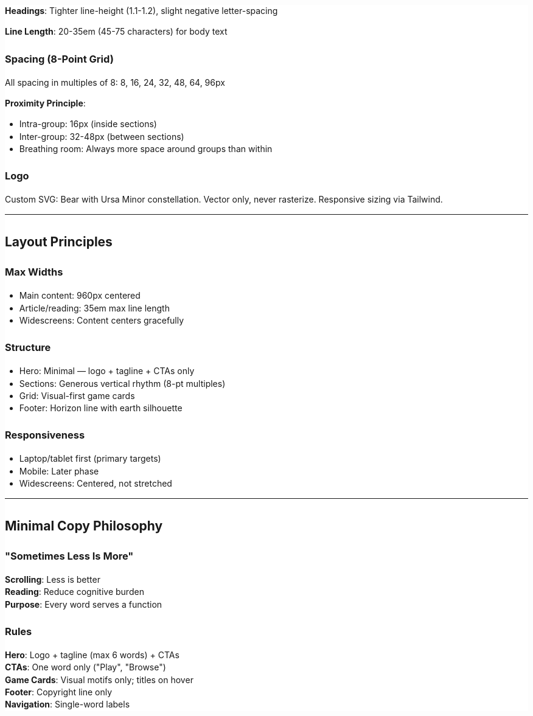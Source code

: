 **Headings**: Tighter line-height (1.1-1.2), slight negative letter-spacing

**Line Length**: 20-35em (45-75 characters) for body text

### Spacing (8-Point Grid)

All spacing in multiples of 8: 8, 16, 24, 32, 48, 64, 96px

**Proximity Principle**:
- Intra-group: 16px (inside sections)
- Inter-group: 32-48px (between sections)
- Breathing room: Always more space around groups than within

### Logo

Custom SVG: Bear with Ursa Minor constellation. Vector only, never rasterize. Responsive sizing via Tailwind.

---

## Layout Principles

### Max Widths
- Main content: 960px centered
- Article/reading: 35em max line length
- Widescreens: Content centers gracefully

### Structure
- Hero: Minimal — logo + tagline + CTAs only
- Sections: Generous vertical rhythm (8-pt multiples)
- Grid: Visual-first game cards
- Footer: Horizon line with earth silhouette

### Responsiveness
- Laptop/tablet first (primary targets)
- Mobile: Later phase
- Widescreens: Centered, not stretched

---

## Minimal Copy Philosophy

### "Sometimes Less Is More"

**Scrolling**: Less is better  
**Reading**: Reduce cognitive burden  
**Purpose**: Every word serves a function

### Rules

**Hero**: Logo + tagline (max 6 words) + CTAs  
**CTAs**: One word only ("Play", "Browse")  
**Game Cards**: Visual motifs only; titles on hover  
**Footer**: Copyright line only  
**Navigation**: Single-word labels
